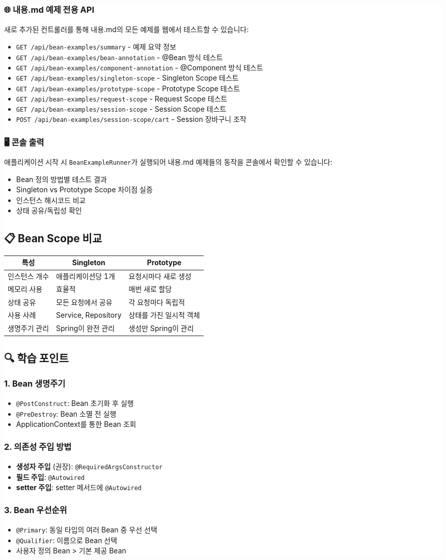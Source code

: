 ### 🌐 내용.md 예제 전용 API

새로 추가된 컨트롤러를 통해 내용.md의 모든 예제를 웹에서 테스트할 수 있습니다:

- `GET /api/bean-examples/summary` - 예제 요약 정보
- `GET /api/bean-examples/bean-annotation` - @Bean 방식 테스트
- `GET /api/bean-examples/component-annotation` - @Component 방식 테스트
- `GET /api/bean-examples/singleton-scope` - Singleton Scope 테스트
- `GET /api/bean-examples/prototype-scope` - Prototype Scope 테스트
- `GET /api/bean-examples/request-scope` - Request Scope 테스트
- `GET /api/bean-examples/session-scope` - Session Scope 테스트
- `POST /api/bean-examples/session-scope/cart` - Session 장바구니 조작

### 🖥️ 콘솔 출력

애플리케이션 시작 시 `BeanExampleRunner`가 실행되어 내용.md 예제들의 동작을 콘솔에서 확인할 수 있습니다:

- Bean 정의 방법별 테스트 결과
- Singleton vs Prototype Scope 차이점 실증
- 인스턴스 해시코드 비교
- 상태 공유/독립성 확인

## 📋 Bean Scope 비교

| 특성 | Singleton | Prototype |
|------|-----------|-----------|
| 인스턴스 개수 | 애플리케이션당 1개 | 요청시마다 새로 생성 |
| 메모리 사용 | 효율적 | 매번 새로 할당 |
| 상태 공유 | 모든 요청에서 공유 | 각 요청마다 독립적 |
| 사용 사례 | Service, Repository | 상태를 가진 일시적 객체 |
| 생명주기 관리 | Spring이 완전 관리 | 생성만 Spring이 관리 |

## 🔍 학습 포인트

### 1. Bean 생명주기
- `@PostConstruct`: Bean 초기화 후 실행
- `@PreDestroy`: Bean 소멸 전 실행
- ApplicationContext를 통한 Bean 조회

### 2. 의존성 주입 방법
- **생성자 주입** (권장): `@RequiredArgsConstructor`
- **필드 주입**: `@Autowired` 
- **setter 주입**: setter 메서드에 `@Autowired`

### 3. Bean 우선순위
- `@Primary`: 동일 타입의 여러 Bean 중 우선 선택
- `@Qualifier`: 이름으로 Bean 선택
- 사용자 정의 Bean > 기본 제공 Bean
